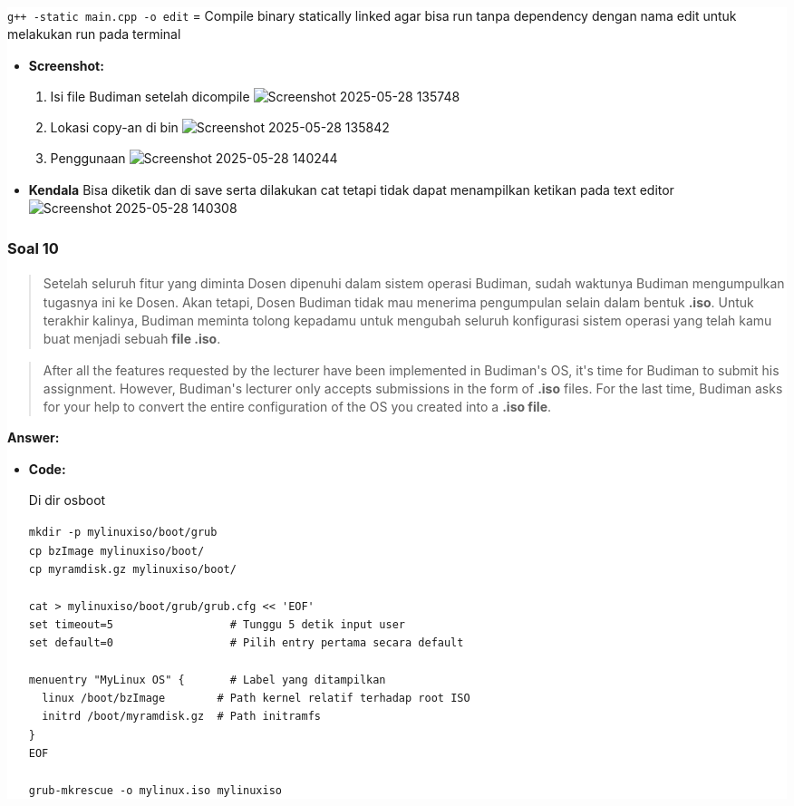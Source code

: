   `g++ -static main.cpp -o edit` = Compile binary statically linked agar bisa run tanpa dependency dengan nama edit untuk melakukan run pada terminal

- **Screenshot:**

  1. Isi file Budiman setelah dicompile
     ![Screenshot 2025-05-28 135748](https://github.com/user-attachments/assets/25f3b387-d6ec-4933-befe-f0b2786c12e3)
     
  2. Lokasi copy-an di bin
     ![Screenshot 2025-05-28 135842](https://github.com/user-attachments/assets/bf7625cf-f595-4174-8eef-52ae6c87d1c8)
     
  3. Penggunaan
     ![Screenshot 2025-05-28 140244](https://github.com/user-attachments/assets/fb1dd423-2b24-416e-be38-0d163132bf84)
     
- **Kendala**
  Bisa diketik dan di save serta dilakukan cat tetapi tidak dapat menampilkan ketikan pada text editor
  ![Screenshot 2025-05-28 140308](https://github.com/user-attachments/assets/990d6cd9-da84-4531-bbba-ba2e217a9f24)

### Soal 10

> Setelah seluruh fitur yang diminta Dosen dipenuhi dalam sistem operasi Budiman, sudah waktunya Budiman mengumpulkan tugasnya ini ke Dosen. Akan tetapi, Dosen Budiman tidak mau menerima pengumpulan selain dalam bentuk **.iso**. Untuk terakhir kalinya, Budiman meminta tolong kepadamu untuk mengubah seluruh konfigurasi sistem operasi yang telah kamu buat menjadi sebuah **file .iso**.

> After all the features requested by the lecturer have been implemented in Budiman's OS, it's time for Budiman to submit his assignment. However, Budiman's lecturer only accepts submissions in the form of **.iso** files. For the last time, Budiman asks for your help to convert the entire configuration of the OS you created into a **.iso file**.

**Answer:**

- **Code:**

  Di dir osboot
  ```
  mkdir -p mylinuxiso/boot/grub
  cp bzImage mylinuxiso/boot/
  cp myramdisk.gz mylinuxiso/boot/

  cat > mylinuxiso/boot/grub/grub.cfg << 'EOF'
  set timeout=5                  # Tunggu 5 detik input user
  set default=0                  # Pilih entry pertama secara default

  menuentry "MyLinux OS" {       # Label yang ditampilkan
    linux /boot/bzImage        # Path kernel relatif terhadap root ISO
    initrd /boot/myramdisk.gz  # Path initramfs
  }
  EOF

  grub-mkrescue -o mylinux.iso mylinuxiso
  ```
